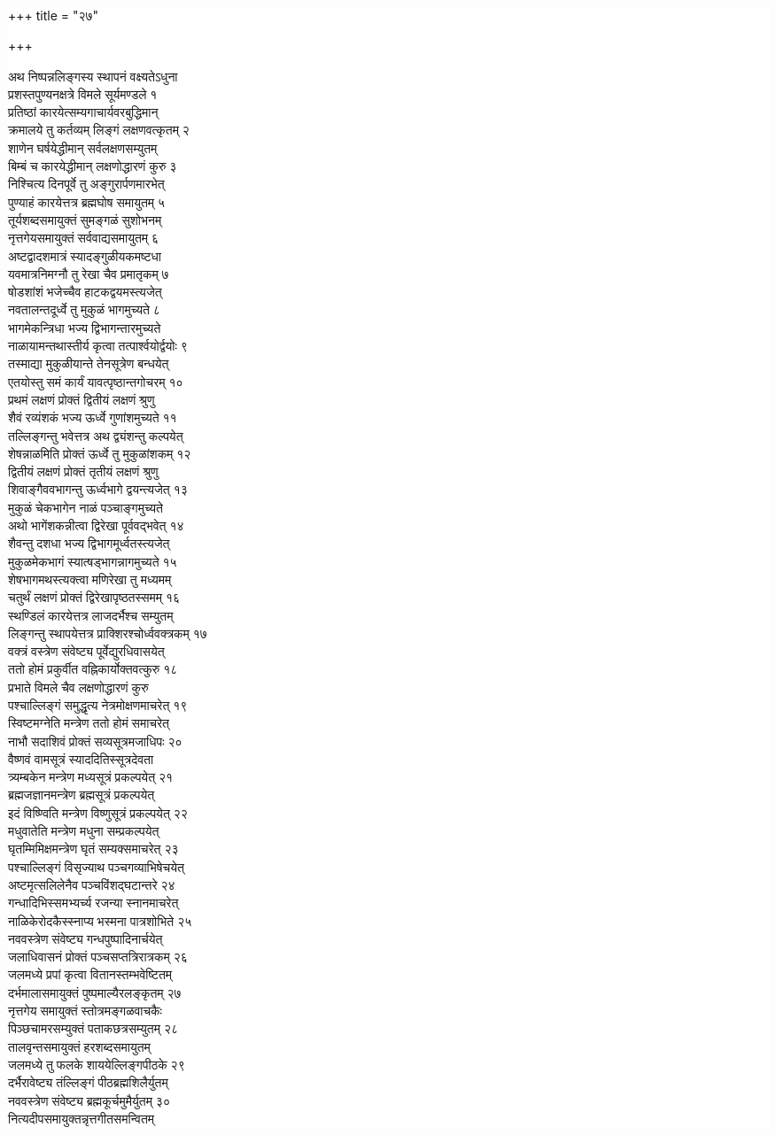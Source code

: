 +++
title = "२७"

+++
   
अथ निष्पन्नलिङ्गस्य स्थापनं वक्ष्यतेऽधुना  
प्रशस्तपुण्यनक्षत्रे विमले सूर्यमण्डले १  
प्रतिष्ठां कारयेत्सम्यगाचार्यवरबुद्धिमान्  
क्रमालये तु कर्तव्यम् लिङ्गं लक्षणवत्कृतम् २  
शाणेन घर्षयेद्धीमान् सर्वलक्षणसम्युतम्  
बिम्बं च कारयेद्धीमान् लक्षणोद्धारणं कुरु ३  
निश्चित्य दिनपूर्वे तु अङ्गुरार्पणमारभेत्  
पुण्याहं कारयेत्तत्र ब्रह्मघोष समायुतम् ५  
तूर्यशब्दसमायुक्तं सुमङ्गळं सुशोभनम्  
नृत्तगेयसमायुक्तं सर्ववाद्यसमायुतम् ६  
अष्टद्वादशमात्रं स्यादङ्गुळीयकमष्टधा  
यवमात्रनिमग्नौ तु रेखा चैव प्रमातृकम् ७  
षोडशांशं भजेच्चैव हाटकद्वयमस्त्यजेत्  
नवतालन्तदूर्ध्वे तु मुकुळं भागमुच्यते ८  
भागमेकन्त्रिधा भज्य द्विभागन्तारमुच्यते  
नाळायामन्तथास्तीर्य कृत्वा तत्पार्श्वयोर्द्वयोः ९  
तस्माद्या मुकुळीयान्ते तेनसूत्रेण बन्धयेत्  
एतयोस्तु समं कार्यं यावत्पृष्ठान्तगोचरम् १०  
प्रथमं लक्षणं प्रोक्तं द्वितीयं लक्षणं श्रुणु  
शैवं रव्यंशकं भज्य ऊर्ध्वे गुणांशमुच्यते ११  
तल्लिङ्गन्तु भवेत्तत्र अथ द्व्यंशन्तु कल्पयेत्  
शेषन्नाळमिति प्रोक्तं ऊर्ध्वे तु मुकुळांशकम् १२  
द्वितीयं लक्षणं प्रोक्तं तृतीयं लक्षणं श्रुणु  
शिवाङ्गैववभागन्तु ऊर्ध्वभागे द्वयन्त्यजेत् १३  
मुकुळं चेकभागेन नाळं पञ्चाङ्गमुच्यते  
अथो भागेंशकन्नीत्वा द्विरेखा पूर्ववद्भवेत् १४  
शैवन्तु दशधा भज्य द्विभागमूर्ध्वतस्त्यजेत्  
मुकुळमेकभागं स्यात्षड्भागन्नागमुच्यते १५  
शेषभागमथस्त्यक्त्वा मणिरेखा तु मध्यमम्  
चतुर्थं लक्षणं प्रोक्तं द्विरेखापृष्ठतस्समम् १६  
स्थण्डिलं कारयेत्तत्र लाजदर्भैश्च सम्युतम्  
लिङ्गन्तु स्थापयेत्तत्र प्राक्शिरश्चोर्ध्ववक्त्रकम् १७  
वक्त्रं वस्त्रेण संवेष्ट्य पूर्वेद्युरधिवासयेत्  
ततो होमं प्रकुर्वीत वह्निकार्योक्तवत्कुरु १८  
प्रभाते विमले चैव लक्षणोद्धारणं कुरु  
पश्चाल्लिङ्गं समुद्धृत्य नेत्रमोक्षणमाचरेत् १९  
स्विष्टमग्नेति मन्त्रेण ततो होमं समाचरेत्  
नाभौ सदाशिवं प्रोक्तं सव्यसूत्रमजाधिपः २०  
वैष्णवं वामसूत्रं स्याददितिस्सूत्रदेवता  
त्र्यम्बकेन मन्त्रेण मध्यसूत्रं प्रकल्पयेत् २१  
ब्रह्मजज्ञानमन्त्रेण ब्रह्मसूत्रं प्रकल्पयेत्  
इदं विष्ण्विति मन्त्रेण विष्णुसूत्रं प्रकल्पयेत् २२  
मधुवातेति मन्त्रेण मधुना सम्प्रकल्पयेत्  
घृतम्मिमिक्षमन्त्रेण घृतं सम्यक्समाचरेत् २३  
पश्चाल्लिङ्गं विसृज्याथ पञ्चगव्याभिषेचयेत्  
अष्टमृत्सलिलेनैव पञ्चविंशद्घटान्तरे २४  
गन्धादिभिस्समभ्यर्च्य रजन्या स्नानमाचरेत्  
नाळिकेरोदकैस्स्नाप्य भस्मना पात्रशोभिते २५  
नववस्त्रेण संवेष्ट्य गन्धपुष्पादिनार्चयेत्  
जलाधिवासनं प्रोक्तं पञ्चसप्तत्रिरात्रकम् २६  
जलमध्ये प्रपां कृत्वा वितानस्तम्भवेष्टितम्  
दर्भमालासमायुक्तं पुष्पमाल्यैरलङ्कृतम् २७  
नृत्तगेय समायुक्तं स्तोत्रमङ्गळवाचकैः  
पिञ्छचामरसम्युक्तं पताकछत्रसम्युतम् २८  
तालवृन्तसमायुक्तं हरशब्दसमायुतम्  
जलमध्ये तु फलके शाययेल्लिङ्गपीठके २९  
दर्भैरावेष्ट्य तंल्लिङ्गं पीठब्रह्मशिलैर्युतम्  
नववस्त्रेण संवेष्ट्य ब्रह्मकूर्चमुमैर्युतम् ३०  
नित्यदीपसमायुक्तन्नृत्तगीतसमन्वितम्  